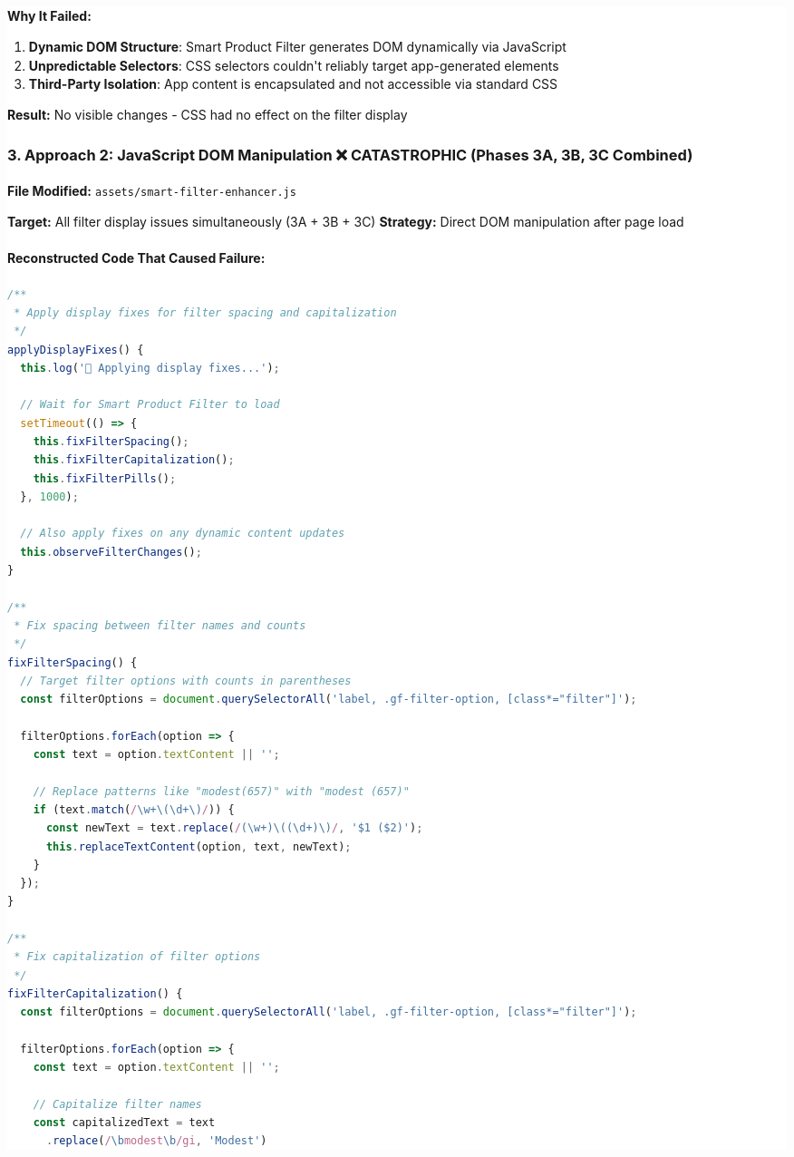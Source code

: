 **Why It Failed:**
1. **Dynamic DOM Structure**: Smart Product Filter generates DOM dynamically via JavaScript
2. **Unpredictable Selectors**: CSS selectors couldn't reliably target app-generated elements
3. **Third-Party Isolation**: App content is encapsulated and not accessible via standard CSS

**Result:** No visible changes - CSS had no effect on the filter display

### 3. Approach 2: JavaScript DOM Manipulation ❌ CATASTROPHIC (Phases 3A, 3B, 3C Combined)

**File Modified:** `assets/smart-filter-enhancer.js`

**Target:** All filter display issues simultaneously (3A + 3B + 3C)
**Strategy:** Direct DOM manipulation after page load

#### Reconstructed Code That Caused Failure:

```javascript
/**
 * Apply display fixes for filter spacing and capitalization
 */
applyDisplayFixes() {
  this.log('🎨 Applying display fixes...');
  
  // Wait for Smart Product Filter to load
  setTimeout(() => {
    this.fixFilterSpacing();
    this.fixFilterCapitalization();
    this.fixFilterPills();
  }, 1000);
  
  // Also apply fixes on any dynamic content updates
  this.observeFilterChanges();
}

/**
 * Fix spacing between filter names and counts
 */
fixFilterSpacing() {
  // Target filter options with counts in parentheses
  const filterOptions = document.querySelectorAll('label, .gf-filter-option, [class*="filter"]');
  
  filterOptions.forEach(option => {
    const text = option.textContent || '';
    
    // Replace patterns like "modest(657)" with "modest (657)"
    if (text.match(/\w+\(\d+\)/)) {
      const newText = text.replace(/(\w+)\((\d+)\)/, '$1 ($2)');
      this.replaceTextContent(option, text, newText);
    }
  });
}

/**
 * Fix capitalization of filter options
 */
fixFilterCapitalization() {
  const filterOptions = document.querySelectorAll('label, .gf-filter-option, [class*="filter"]');
  
  filterOptions.forEach(option => {
    const text = option.textContent || '';
    
    // Capitalize filter names
    const capitalizedText = text
      .replace(/\bmodest\b/gi, 'Modest')
```